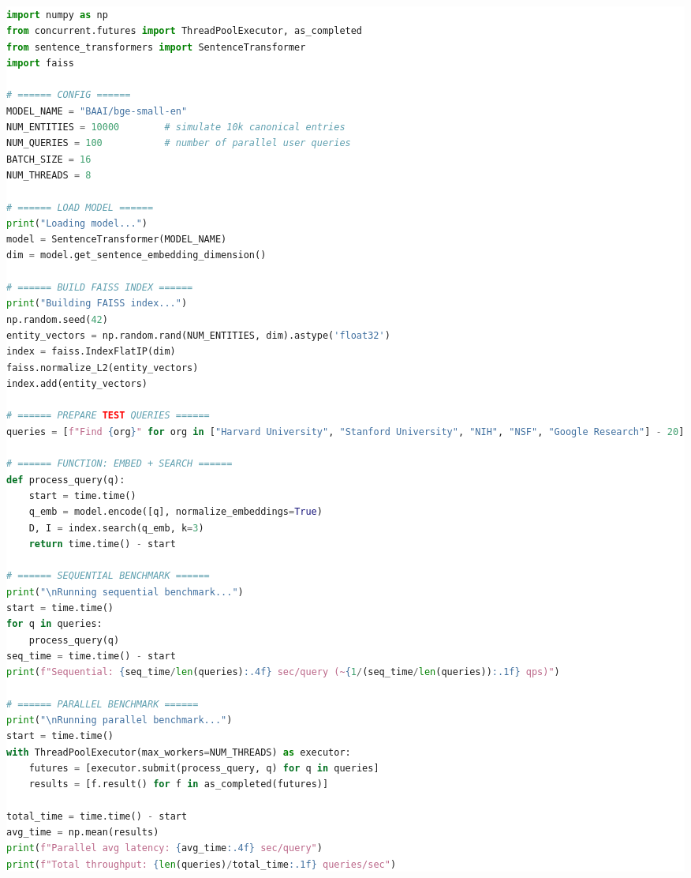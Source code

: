 ```python
import numpy as np
from concurrent.futures import ThreadPoolExecutor, as_completed
from sentence_transformers import SentenceTransformer
import faiss

# ====== CONFIG ======
MODEL_NAME = "BAAI/bge-small-en"
NUM_ENTITIES = 10000        # simulate 10k canonical entries
NUM_QUERIES = 100           # number of parallel user queries
BATCH_SIZE = 16
NUM_THREADS = 8

# ====== LOAD MODEL ======
print("Loading model...")
model = SentenceTransformer(MODEL_NAME)
dim = model.get_sentence_embedding_dimension()

# ====== BUILD FAISS INDEX ======
print("Building FAISS index...")
np.random.seed(42)
entity_vectors = np.random.rand(NUM_ENTITIES, dim).astype('float32')
index = faiss.IndexFlatIP(dim)
faiss.normalize_L2(entity_vectors)
index.add(entity_vectors)

# ====== PREPARE TEST QUERIES ======
queries = [f"Find {org}" for org in ["Harvard University", "Stanford University", "NIH", "NSF", "Google Research"] - 20]

# ====== FUNCTION: EMBED + SEARCH ======
def process_query(q):
    start = time.time()
    q_emb = model.encode([q], normalize_embeddings=True)
    D, I = index.search(q_emb, k=3)
    return time.time() - start

# ====== SEQUENTIAL BENCHMARK ======
print("\nRunning sequential benchmark...")
start = time.time()
for q in queries:
    process_query(q)
seq_time = time.time() - start
print(f"Sequential: {seq_time/len(queries):.4f} sec/query (~{1/(seq_time/len(queries)):.1f} qps)")

# ====== PARALLEL BENCHMARK ======
print("\nRunning parallel benchmark...")
start = time.time()
with ThreadPoolExecutor(max_workers=NUM_THREADS) as executor:
    futures = [executor.submit(process_query, q) for q in queries]
    results = [f.result() for f in as_completed(futures)]

total_time = time.time() - start
avg_time = np.mean(results)
print(f"Parallel avg latency: {avg_time:.4f} sec/query")
print(f"Total throughput: {len(queries)/total_time:.1f} queries/sec")
```
